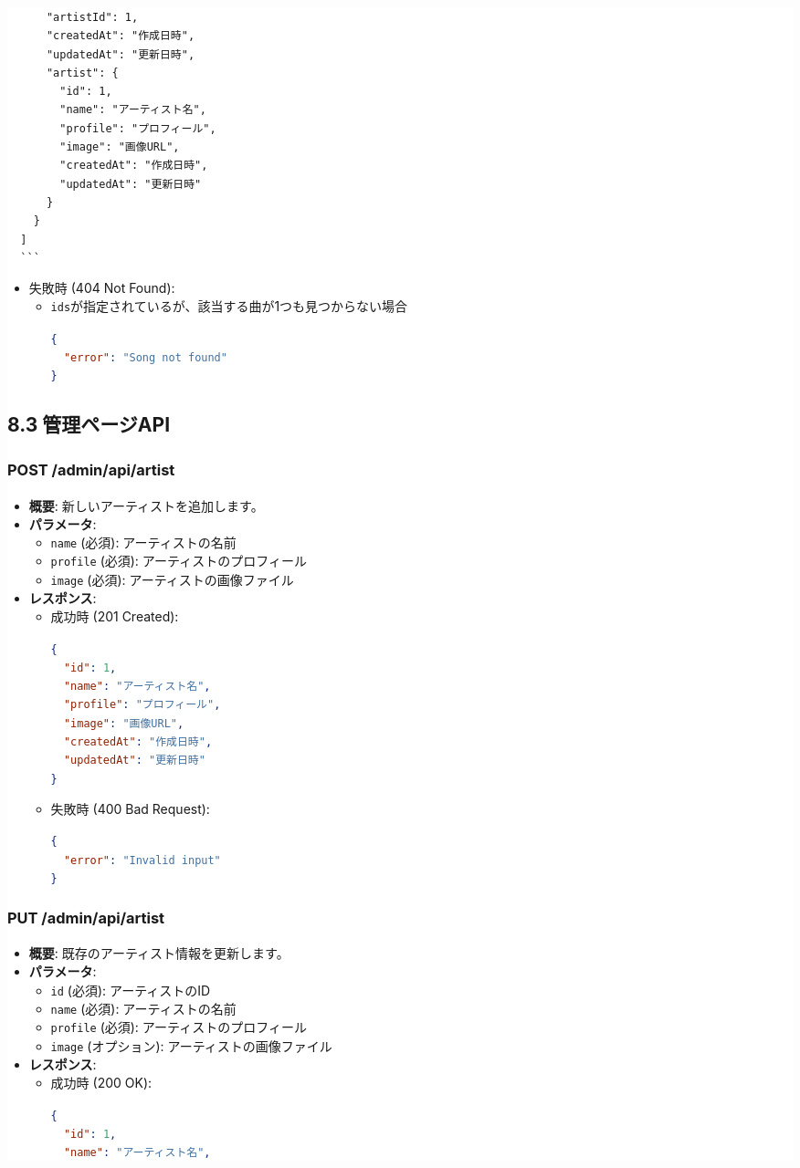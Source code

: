           "artistId": 1,
          "createdAt": "作成日時",
          "updatedAt": "更新日時",
          "artist": {
            "id": 1,
            "name": "アーティスト名",
            "profile": "プロフィール",
            "image": "画像URL",
            "createdAt": "作成日時",
            "updatedAt": "更新日時"
          }
        }
      ]
      ```
  - 失敗時 (404 Not Found):
    - `ids`が指定されているが、該当する曲が1つも見つからない場合
      ```json
      {
        "error": "Song not found"
      }
      ```

## 8.3 管理ページAPI

### POST /admin/api/artist
- **概要**: 新しいアーティストを追加します。
- **パラメータ**:
  - `name` (必須): アーティストの名前
  - `profile` (必須): アーティストのプロフィール
  - `image` (必須): アーティストの画像ファイル
- **レスポンス**:
  - 成功時 (201 Created):
    ```json
    {
      "id": 1,
      "name": "アーティスト名",
      "profile": "プロフィール",
      "image": "画像URL",
      "createdAt": "作成日時",
      "updatedAt": "更新日時"
    }
    ```
  - 失敗時 (400 Bad Request):
    ```json
    {
      "error": "Invalid input"
    }
    ```

### PUT /admin/api/artist
- **概要**: 既存のアーティスト情報を更新します。
- **パラメータ**:
  - `id` (必須): アーティストのID
  - `name` (必須): アーティストの名前
  - `profile` (必須): アーティストのプロフィール
  - `image` (オプション): アーティストの画像ファイル
- **レスポンス**:
  - 成功時 (200 OK):
    ```json
    {
      "id": 1,
      "name": "アーティスト名",